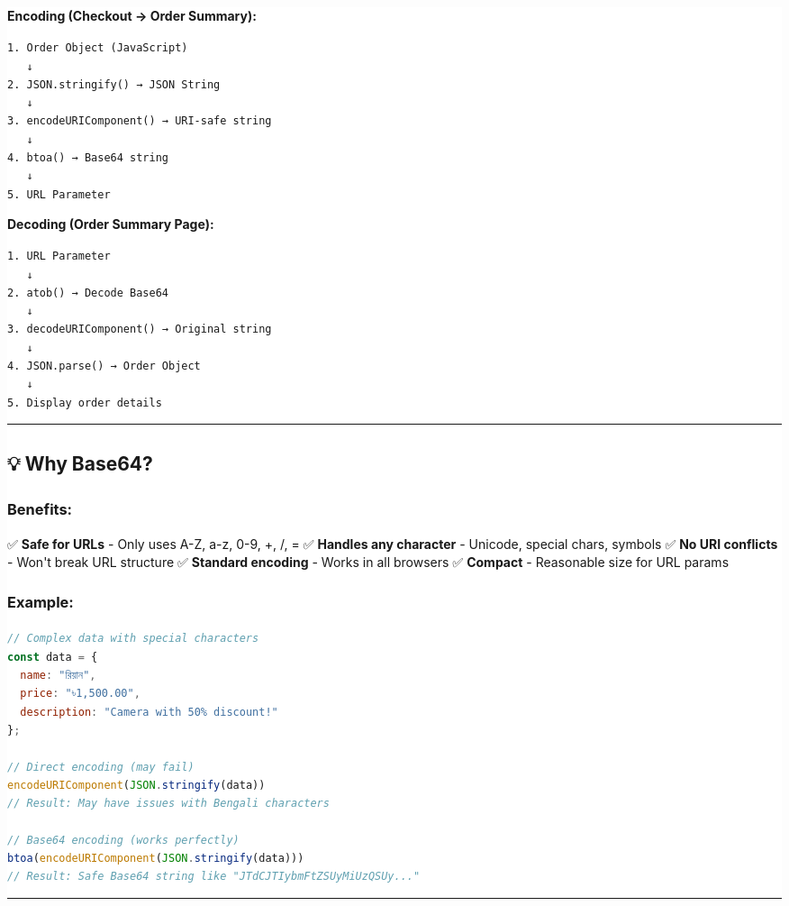 **Encoding (Checkout → Order Summary):**
```
1. Order Object (JavaScript)
   ↓
2. JSON.stringify() → JSON String
   ↓
3. encodeURIComponent() → URI-safe string
   ↓
4. btoa() → Base64 string
   ↓
5. URL Parameter
```

**Decoding (Order Summary Page):**
```
1. URL Parameter
   ↓
2. atob() → Decode Base64
   ↓
3. decodeURIComponent() → Original string
   ↓
4. JSON.parse() → Order Object
   ↓
5. Display order details
```

---

## 💡 Why Base64?

### Benefits:
✅ **Safe for URLs** - Only uses A-Z, a-z, 0-9, +, /, =
✅ **Handles any character** - Unicode, special chars, symbols
✅ **No URI conflicts** - Won't break URL structure
✅ **Standard encoding** - Works in all browsers
✅ **Compact** - Reasonable size for URL params

### Example:
```javascript
// Complex data with special characters
const data = {
  name: "রিয়ান",
  price: "৳1,500.00",
  description: "Camera with 50% discount!"
};

// Direct encoding (may fail)
encodeURIComponent(JSON.stringify(data))
// Result: May have issues with Bengali characters

// Base64 encoding (works perfectly)
btoa(encodeURIComponent(JSON.stringify(data)))
// Result: Safe Base64 string like "JTdCJTIybmFtZSUyMiUzQSUy..."
```

---